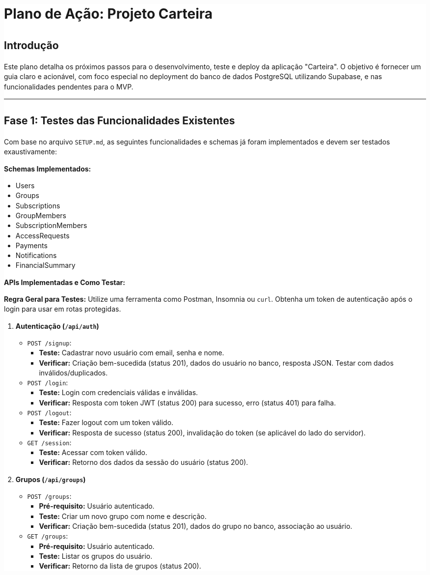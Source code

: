 # Plano de Ação: Projeto Carteira

## Introdução

Este plano detalha os próximos passos para o desenvolvimento, teste e deploy da aplicação "Carteira". O objetivo é fornecer um guia claro e acionável, com foco especial no deployment do banco de dados PostgreSQL utilizando Supabase, e nas funcionalidades pendentes para o MVP.

---

## Fase 1: Testes das Funcionalidades Existentes

Com base no arquivo `SETUP.md`, as seguintes funcionalidades e schemas já foram implementados e devem ser testados exaustivamente:

**Schemas Implementados:**

- Users
- Groups
- Subscriptions
- GroupMembers
- SubscriptionMembers
- AccessRequests
- Payments
- Notifications
- FinancialSummary

**APIs Implementadas e Como Testar:**

**Regra Geral para Testes:** Utilize uma ferramenta como Postman, Insomnia ou `curl`. Obtenha um token de autenticação após o login para usar em rotas protegidas.

1.  **Autenticação (`/api/auth`)**

    - `POST /signup`:
      - **Teste:** Cadastrar novo usuário com email, senha e nome.
      - **Verificar:** Criação bem-sucedida (status 201), dados do usuário no banco, resposta JSON. Testar com dados inválidos/duplicados.
    - `POST /login`:
      - **Teste:** Login com credenciais válidas e inválidas.
      - **Verificar:** Resposta com token JWT (status 200) para sucesso, erro (status 401) para falha.
    - `POST /logout`:
      - **Teste:** Fazer logout com um token válido.
      - **Verificar:** Resposta de sucesso (status 200), invalidação do token (se aplicável do lado do servidor).
    - `GET /session`:
      - **Teste:** Acessar com token válido.
      - **Verificar:** Retorno dos dados da sessão do usuário (status 200).

2.  **Grupos (`/api/groups`)**

    - `POST /groups`:
      - **Pré-requisito:** Usuário autenticado.
      - **Teste:** Criar um novo grupo com nome e descrição.
      - **Verificar:** Criação bem-sucedida (status 201), dados do grupo no banco, associação ao usuário.
    - `GET /groups`:
      - **Pré-requisito:** Usuário autenticado.
      - **Teste:** Listar os grupos do usuário.
      - **Verificar:** Retorno da lista de grupos (status 200).
